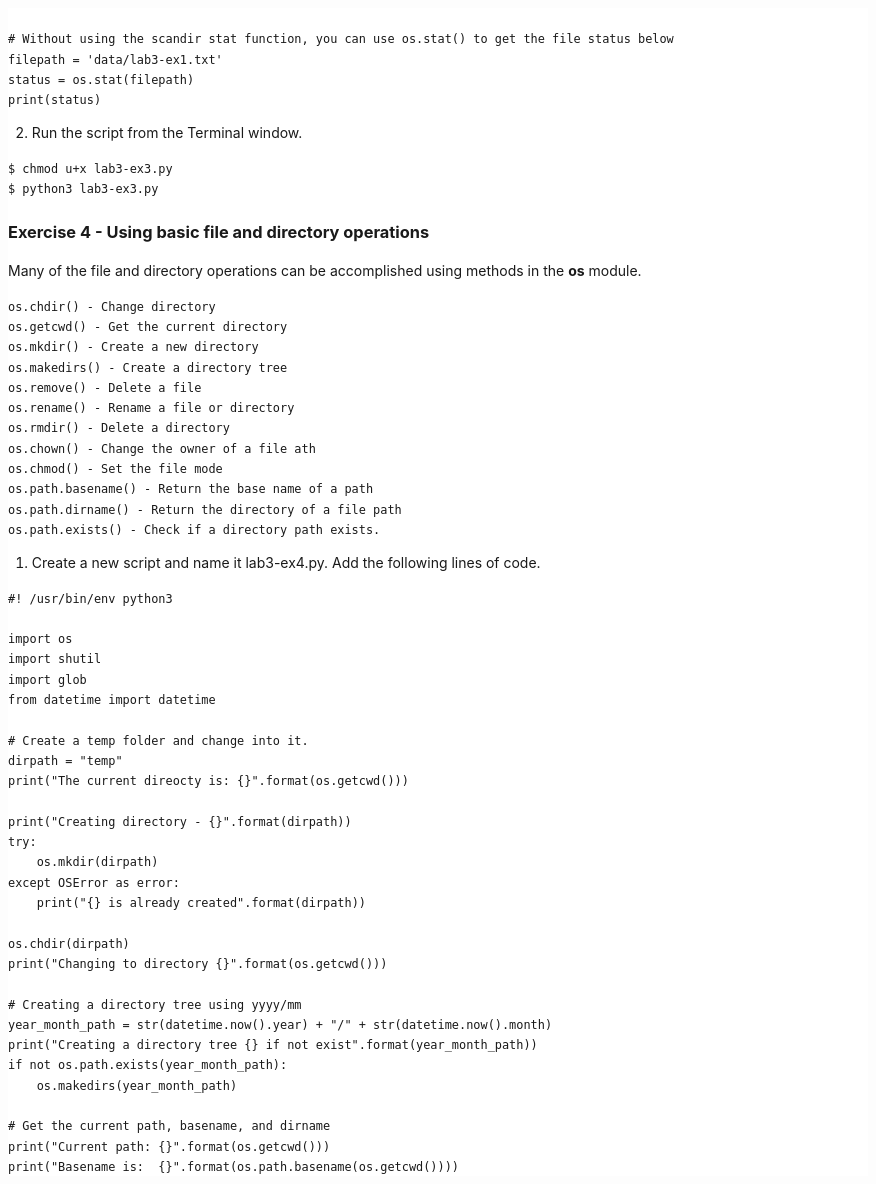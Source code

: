 ```

# Without using the scandir stat function, you can use os.stat() to get the file status below
filepath = 'data/lab3-ex1.txt'
status = os.stat(filepath)
print(status)

```

2. Run the script from the Terminal window.

```console
$ chmod u+x lab3-ex3.py
$ python3 lab3-ex3.py
```


### Exercise 4 - Using basic file and directory operations

Many of the file and directory operations can be accomplished using methods in the **os** module.

```
os.chdir() - Change directory
os.getcwd() - Get the current directory
os.mkdir() - Create a new directory
os.makedirs() - Create a directory tree
os.remove() - Delete a file
os.rename() - Rename a file or directory
os.rmdir() - Delete a directory
os.chown() - Change the owner of a file ath
os.chmod() - Set the file mode
os.path.basename() - Return the base name of a path
os.path.dirname() - Return the directory of a file path
os.path.exists() - Check if a directory path exists.
```

1. Create a new script and name it lab3-ex4.py. Add the following lines of code.

```
#! /usr/bin/env python3

import os
import shutil
import glob
from datetime import datetime

# Create a temp folder and change into it.
dirpath = "temp"
print("The current direocty is: {}".format(os.getcwd()))

print("Creating directory - {}".format(dirpath))
try: 
    os.mkdir(dirpath) 
except OSError as error: 
    print("{} is already created".format(dirpath))

os.chdir(dirpath)
print("Changing to directory {}".format(os.getcwd()))

# Creating a directory tree using yyyy/mm
year_month_path = str(datetime.now().year) + "/" + str(datetime.now().month)
print("Creating a directory tree {} if not exist".format(year_month_path))
if not os.path.exists(year_month_path):
    os.makedirs(year_month_path)

# Get the current path, basename, and dirname
print("Current path: {}".format(os.getcwd()))
print("Basename is:  {}".format(os.path.basename(os.getcwd())))
```
